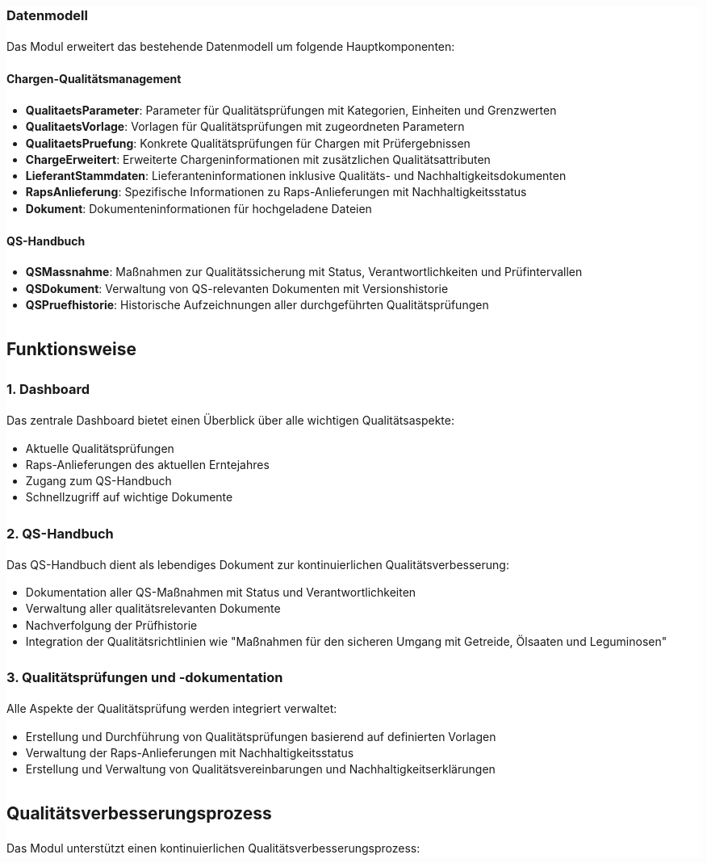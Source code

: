 ### Datenmodell

Das Modul erweitert das bestehende Datenmodell um folgende Hauptkomponenten:

#### Chargen-Qualitätsmanagement
- **QualitaetsParameter**: Parameter für Qualitätsprüfungen mit Kategorien, Einheiten und Grenzwerten
- **QualitaetsVorlage**: Vorlagen für Qualitätsprüfungen mit zugeordneten Parametern
- **QualitaetsPruefung**: Konkrete Qualitätsprüfungen für Chargen mit Prüfergebnissen
- **ChargeErweitert**: Erweiterte Chargeninformationen mit zusätzlichen Qualitätsattributen
- **LieferantStammdaten**: Lieferanteninformationen inklusive Qualitäts- und Nachhaltigkeitsdokumenten
- **RapsAnlieferung**: Spezifische Informationen zu Raps-Anlieferungen mit Nachhaltigkeitsstatus
- **Dokument**: Dokumenteninformationen für hochgeladene Dateien

#### QS-Handbuch
- **QSMassnahme**: Maßnahmen zur Qualitätssicherung mit Status, Verantwortlichkeiten und Prüfintervallen
- **QSDokument**: Verwaltung von QS-relevanten Dokumenten mit Versionshistorie
- **QSPruefhistorie**: Historische Aufzeichnungen aller durchgeführten Qualitätsprüfungen

## Funktionsweise

### 1. Dashboard

Das zentrale Dashboard bietet einen Überblick über alle wichtigen Qualitätsaspekte:
- Aktuelle Qualitätsprüfungen
- Raps-Anlieferungen des aktuellen Erntejahres
- Zugang zum QS-Handbuch
- Schnellzugriff auf wichtige Dokumente

### 2. QS-Handbuch

Das QS-Handbuch dient als lebendiges Dokument zur kontinuierlichen Qualitätsverbesserung:
- Dokumentation aller QS-Maßnahmen mit Status und Verantwortlichkeiten
- Verwaltung aller qualitätsrelevanten Dokumente
- Nachverfolgung der Prüfhistorie
- Integration der Qualitätsrichtlinien wie "Maßnahmen für den sicheren Umgang mit Getreide, Ölsaaten und Leguminosen"

### 3. Qualitätsprüfungen und -dokumentation

Alle Aspekte der Qualitätsprüfung werden integriert verwaltet:
- Erstellung und Durchführung von Qualitätsprüfungen basierend auf definierten Vorlagen
- Verwaltung der Raps-Anlieferungen mit Nachhaltigkeitsstatus
- Erstellung und Verwaltung von Qualitätsvereinbarungen und Nachhaltigkeitserklärungen

## Qualitätsverbesserungsprozess

Das Modul unterstützt einen kontinuierlichen Qualitätsverbesserungsprozess:
